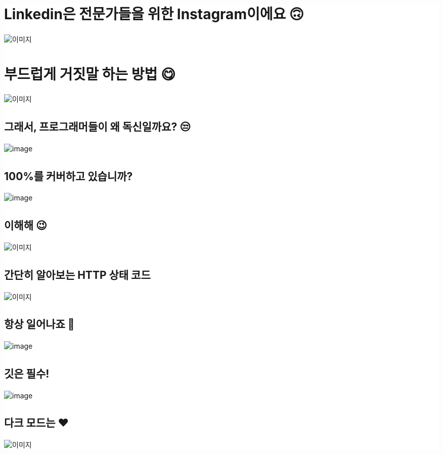<div class="content-ad"></div>

# Linkedin은 전문가들을 위한 Instagram이에요 🙃

![이미지](/assets/img/101HilariousMemesThatWillMakeEverySoftwareEngineerGoROFL_24.png)

# 부드럽게 거짓말 하는 방법 😋

![이미지](/assets/img/101HilariousMemesThatWillMakeEverySoftwareEngineerGoROFL_25.png)

<div class="content-ad"></div>

## 그래서, 프로그래머들이 왜 독신일까요? 😒

![image](/assets/img/101HilariousMemesThatWillMakeEverySoftwareEngineerGoROFL_26.png)

## 100%를 커버하고 있습니까?

![image](/assets/img/101HilariousMemesThatWillMakeEverySoftwareEngineerGoROFL_27.png)

<div class="content-ad"></div>

## 이해해 😉

![이미지](/assets/img/101HilariousMemesThatWillMakeEverySoftwareEngineerGoROFL_28.png)

## 간단히 알아보는 HTTP 상태 코드

![이미지](/assets/img/101HilariousMemesThatWillMakeEverySoftwareEngineerGoROFL_29.png)

<div class="content-ad"></div>

## 항상 일어나죠 🥲

![image](https://miro.medium.com/v2/resize:fit:1176/1*wPZ7VQd4EihH4tQAP5iZhQ.gif)

## 깃은 필수!

![image](/assets/img/101HilariousMemesThatWillMakeEverySoftwareEngineerGoROFL_31.png)

<div class="content-ad"></div>

## 다크 모드는 ❤️

![이미지](/assets/img/101HilariousMemesThatWillMakeEverySoftwareEngineerGoROFL_32.png)
